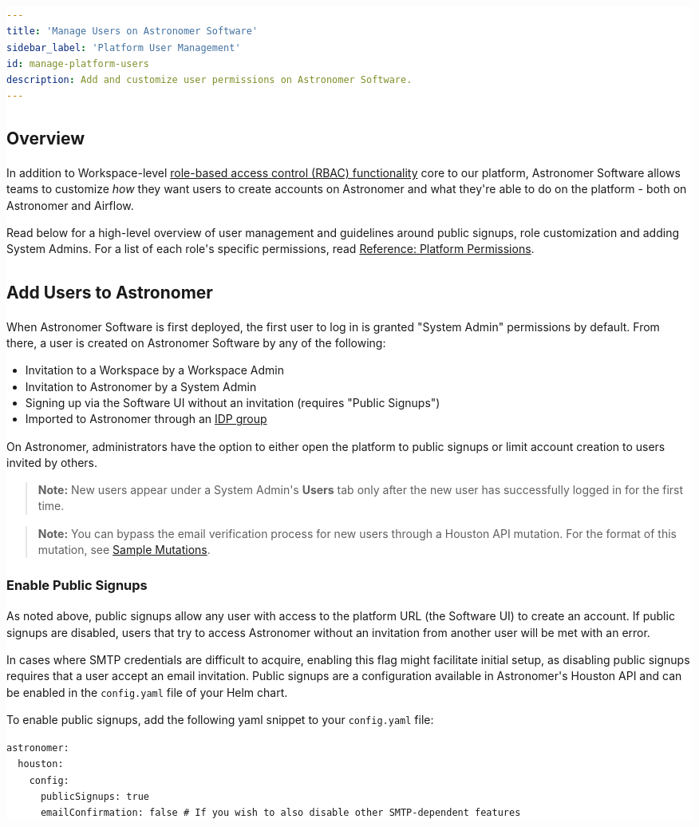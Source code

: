 ```yaml
---
title: 'Manage Users on Astronomer Software'
sidebar_label: 'Platform User Management'
id: manage-platform-users
description: Add and customize user permissions on Astronomer Software.
---
```


## Overview

In addition to Workspace-level [role-based access control (RBAC) functionality](workspace-permissions.md) core to our platform, Astronomer Software allows teams to customize *how* they want users to create accounts on Astronomer and what they're able to do on the platform - both on Astronomer and Airflow.

Read below for a high-level overview of user management and guidelines around public signups, role customization and adding System Admins. For a list of each role's specific permissions, read [Reference: Platform Permissions](manage-platform-users.md#reference-platform-permissions).

## Add Users to Astronomer

When Astronomer Software is first deployed, the first user to log in is granted "System Admin" permissions by default. From there, a user is created on Astronomer Software by any of the following:

- Invitation to a Workspace by a Workspace Admin
- Invitation to Astronomer by a System Admin
- Signing up via the Software UI without an invitation (requires "Public Signups")
- Imported to Astronomer through an [IDP group](import-idp-groups.md)

On Astronomer, administrators have the option to either open the platform to public signups or limit account creation to users invited by others.

> **Note:** New users appear under a System Admin's **Users** tab only after the new user has successfully logged in for the first time.

> **Note:** You can bypass the email verification process for new users through a Houston API mutation. For the format of this mutation, see [Sample Mutations](houston-api.md#sample-mutations).

### Enable Public Signups

As noted above, public signups allow any user with access to the platform URL (the Software UI) to create an account. If public signups are disabled, users that try to access Astronomer without an invitation from another user will be met with an error.

In cases where SMTP credentials are difficult to acquire, enabling this flag might facilitate initial setup, as disabling public signups requires that a user accept an email invitation. Public signups are a configuration available in Astronomer's Houston API and can be enabled in the `config.yaml` file of your Helm chart.

To enable public signups, add the following yaml snippet to your `config.yaml` file:

```
astronomer:
  houston:
    config:
      publicSignups: true
      emailConfirmation: false # If you wish to also disable other SMTP-dependent features
```

